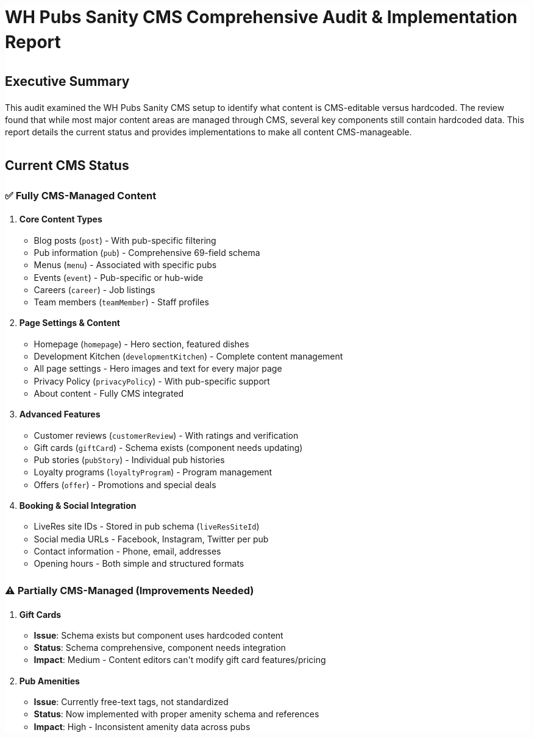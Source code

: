 # WH Pubs Sanity CMS Comprehensive Audit & Implementation Report

## Executive Summary

This audit examined the WH Pubs Sanity CMS setup to identify what content is CMS-editable versus hardcoded. The review found that while most major content areas are managed through CMS, several key components still contain hardcoded data. This report details the current status and provides implementations to make all content CMS-manageable.

## Current CMS Status

### ✅ **Fully CMS-Managed Content**

1. **Core Content Types**
   - Blog posts (`post`) - With pub-specific filtering
   - Pub information (`pub`) - Comprehensive 69-field schema
   - Menus (`menu`) - Associated with specific pubs
   - Events (`event`) - Pub-specific or hub-wide
   - Careers (`career`) - Job listings
   - Team members (`teamMember`) - Staff profiles

2. **Page Settings & Content**
   - Homepage (`homepage`) - Hero section, featured dishes
   - Development Kitchen (`developmentKitchen`) - Complete content management
   - All page settings - Hero images and text for every major page
   - Privacy Policy (`privacyPolicy`) - With pub-specific support
   - About content - Fully CMS integrated

3. **Advanced Features**
   - Customer reviews (`customerReview`) - With ratings and verification
   - Gift cards (`giftCard`) - Schema exists (component needs updating)
   - Pub stories (`pubStory`) - Individual pub histories
   - Loyalty programs (`loyaltyProgram`) - Program management
   - Offers (`offer`) - Promotions and special deals

4. **Booking & Social Integration**
   - LiveRes site IDs - Stored in pub schema (`liveResSiteId`)
   - Social media URLs - Facebook, Instagram, Twitter per pub
   - Contact information - Phone, email, addresses
   - Opening hours - Both simple and structured formats

### ⚠️ **Partially CMS-Managed (Improvements Needed)**

1. **Gift Cards**
   - **Issue**: Schema exists but component uses hardcoded content
   - **Status**: Schema comprehensive, component needs integration
   - **Impact**: Medium - Content editors can't modify gift card features/pricing

2. **Pub Amenities**
   - **Issue**: Currently free-text tags, not standardized
   - **Status**: Now implemented with proper amenity schema and references
   - **Impact**: High - Inconsistent amenity data across pubs
